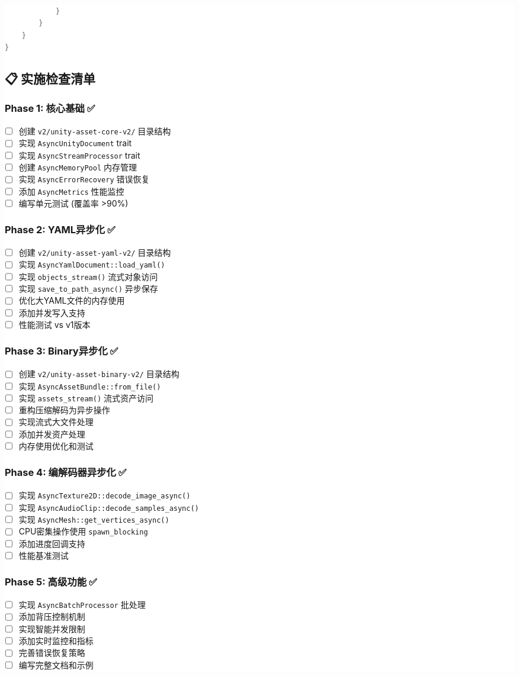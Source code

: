 ```rust
            }
        }
    }
}
```

## 📋 实施检查清单

### Phase 1: 核心基础 ✅
- [ ] 创建 `v2/unity-asset-core-v2/` 目录结构
- [ ] 实现 `AsyncUnityDocument` trait
- [ ] 实现 `AsyncStreamProcessor` trait
- [ ] 创建 `AsyncMemoryPool` 内存管理
- [ ] 实现 `AsyncErrorRecovery` 错误恢复
- [ ] 添加 `AsyncMetrics` 性能监控
- [ ] 编写单元测试 (覆盖率 >90%)

### Phase 2: YAML异步化 ✅
- [ ] 创建 `v2/unity-asset-yaml-v2/` 目录结构
- [ ] 实现 `AsyncYamlDocument::load_yaml()`
- [ ] 实现 `objects_stream()` 流式对象访问
- [ ] 实现 `save_to_path_async()` 异步保存
- [ ] 优化大YAML文件的内存使用
- [ ] 添加并发写入支持
- [ ] 性能测试 vs v1版本

### Phase 3: Binary异步化 ✅
- [ ] 创建 `v2/unity-asset-binary-v2/` 目录结构
- [ ] 实现 `AsyncAssetBundle::from_file()`
- [ ] 实现 `assets_stream()` 流式资产访问
- [ ] 重构压缩解码为异步操作
- [ ] 实现流式大文件处理
- [ ] 添加并发资产处理
- [ ] 内存使用优化和测试

### Phase 4: 编解码器异步化 ✅
- [ ] 实现 `AsyncTexture2D::decode_image_async()`
- [ ] 实现 `AsyncAudioClip::decode_samples_async()`
- [ ] 实现 `AsyncMesh::get_vertices_async()`
- [ ] CPU密集操作使用 `spawn_blocking`
- [ ] 添加进度回调支持
- [ ] 性能基准测试

### Phase 5: 高级功能 ✅
- [ ] 实现 `AsyncBatchProcessor` 批处理
- [ ] 添加背压控制机制
- [ ] 实现智能并发限制
- [ ] 添加实时监控和指标
- [ ] 完善错误恢复策略
- [ ] 编写完整文档和示例
